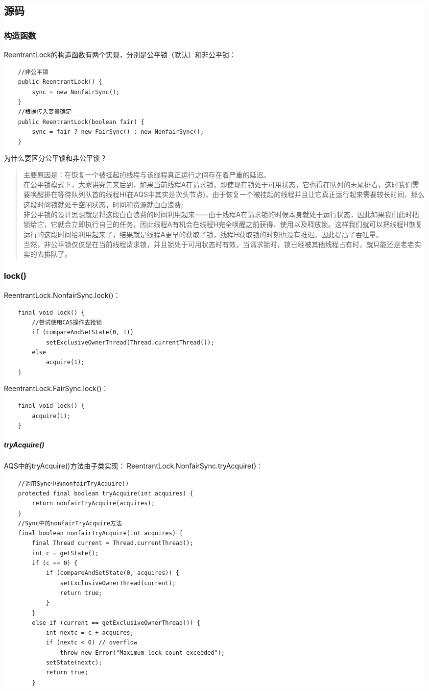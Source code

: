 ## 源码
### 构造函数
ReentrantLock的构造函数有两个实现，分别是公平锁（默认）和非公平锁：
```
    //非公平锁
    public ReentrantLock() {
        sync = new NonfairSync();
    }
    //根据传入变量确定
    public ReentrantLock(boolean fair) {
        sync = fair ? new FairSync() : new NonfairSync();
    }
```
为什么要区分公平锁和非公平锁？
>主要原因是：在恢复一个被挂起的线程与该线程真正运行之间存在着严重的延迟。<br>
在公平锁模式下，大家讲究先来后到，如果当前线程A在请求锁，即使现在锁处于可用状态，它也得在队列的末尾排着，这时我们需要唤醒排在等待队列队首的线程H(在AQS中其实是次头节点)，由于恢复一个被挂起的线程并且让它真正运行起来需要较长时间，那么这段时间锁就处于空闲状态，时间和资源就白白浪费;<br>
非公平锁的设计思想就是将这段白白浪费的时间利用起来——由于线程A在请求锁的时候本身就处于运行状态，因此如果我们此时把锁给它，它就会立即执行自己的任务，因此线程A有机会在线程H完全唤醒之前获得、使用以及释放锁。这样我们就可以把线程H恢复运行的这段时间给利用起来了，结果就是线程A更早的获取了锁，线程H获取锁的时刻也没有推迟。因此提高了吞吐量。<br>
当然，非公平锁仅仅是在当前线程请求锁，并且锁处于可用状态时有效，当请求锁时，锁已经被其他线程占有时，就只能还是老老实实的去排队了。
### lock()
ReentrantLock.NonfairSync.lock()：
```
    final void lock() {
        //尝试使用CAS操作去抢锁
        if (compareAndSetState(0, 1))
            setExclusiveOwnerThread(Thread.currentThread());
        else
            acquire(1);
    }
```
ReentrantLock.FairSync.lock()：
```
    final void lock() {
        acquire(1);
    }
```
##### tryAcquire()
AQS中的tryAcquire()方法由子类实现：
ReentrantLock.NonfairSync.tryAcquire()：
```
    //调用Sync中的nonfairTryAcquire()
    protected final boolean tryAcquire(int acquires) {
        return nonfairTryAcquire(acquires);
    }
    //Sync中的nonfairTryAcquire方法
    final boolean nonfairTryAcquire(int acquires) {
        final Thread current = Thread.currentThread();
        int c = getState();
        if (c == 0) {
            if (compareAndSetState(0, acquires)) {
                setExclusiveOwnerThread(current);
                return true;
            }
        }
        else if (current == getExclusiveOwnerThread()) {
            int nextc = c + acquires;
            if (nextc < 0) // overflow
                throw new Error("Maximum lock count exceeded");
            setState(nextc);
            return true;
        }
```
